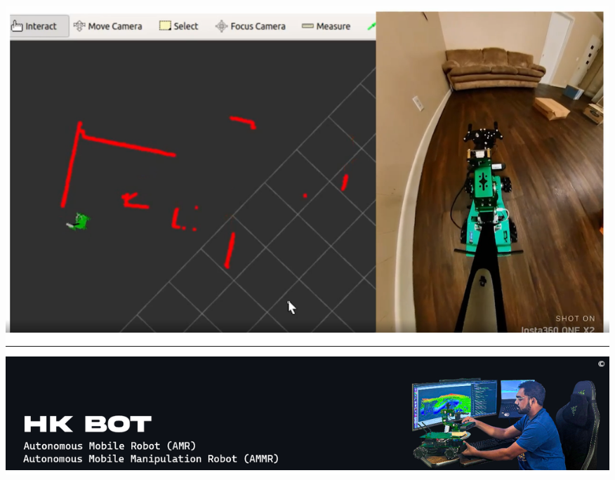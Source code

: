   <img src="readme_data/project_observation_2.png" alt="Project Observation 2" width="1111"/>
</p> <hr>


<p align="center">
    <img src="readme_data/HKbot_endquote.png" alt="Alt text for your image" width="1500"/>
</p>
